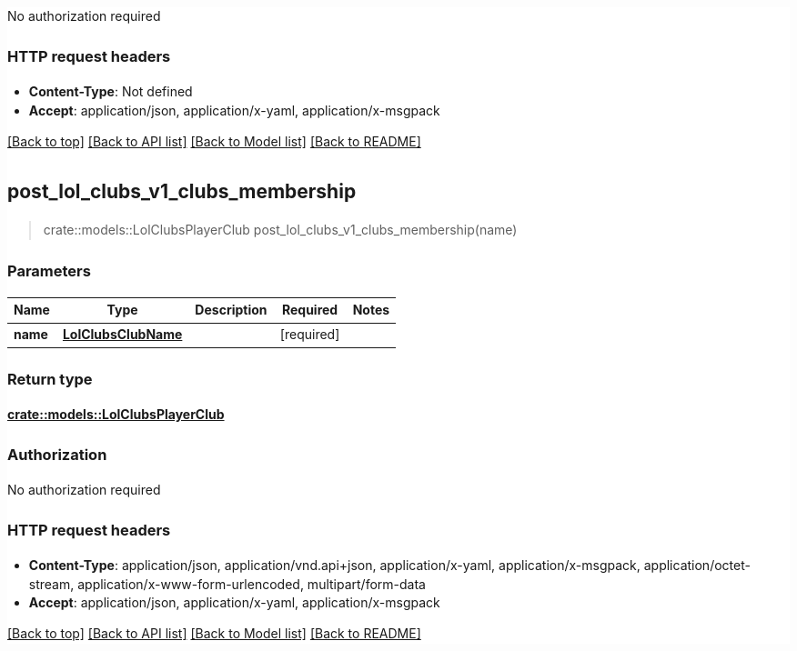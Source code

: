No authorization required

### HTTP request headers

- **Content-Type**: Not defined
- **Accept**: application/json, application/x-yaml, application/x-msgpack

[[Back to top]](#) [[Back to API list]](../README.md#documentation-for-api-endpoints) [[Back to Model list]](../README.md#documentation-for-models) [[Back to README]](../README.md)


## post_lol_clubs_v1_clubs_membership

> crate::models::LolClubsPlayerClub post_lol_clubs_v1_clubs_membership(name)


### Parameters


Name | Type | Description  | Required | Notes
------------- | ------------- | ------------- | ------------- | -------------
**name** | [**LolClubsClubName**](LolClubsClubName.md) |  | [required] |

### Return type

[**crate::models::LolClubsPlayerClub**](LolClubsPlayerClub.md)

### Authorization

No authorization required

### HTTP request headers

- **Content-Type**: application/json, application/vnd.api+json, application/x-yaml, application/x-msgpack, application/octet-stream, application/x-www-form-urlencoded, multipart/form-data
- **Accept**: application/json, application/x-yaml, application/x-msgpack

[[Back to top]](#) [[Back to API list]](../README.md#documentation-for-api-endpoints) [[Back to Model list]](../README.md#documentation-for-models) [[Back to README]](../README.md)

